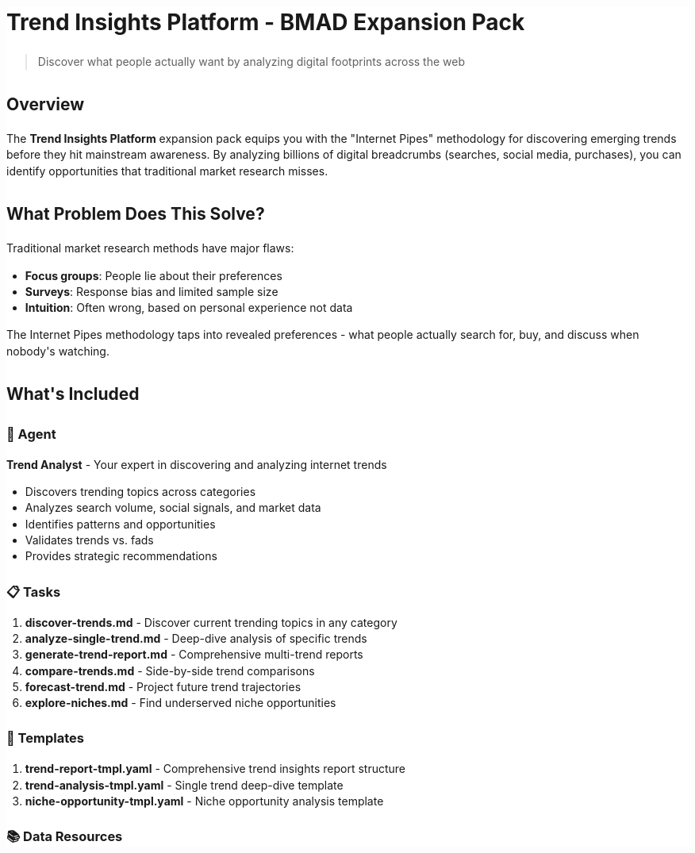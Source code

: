 # Trend Insights Platform - BMAD Expansion Pack

> Discover what people actually want by analyzing digital footprints across the web

## Overview

The **Trend Insights Platform** expansion pack equips you with the "Internet Pipes" methodology for discovering emerging trends before they hit mainstream awareness. By analyzing billions of digital breadcrumbs (searches, social media, purchases), you can identify opportunities that traditional market research misses.

## What Problem Does This Solve?

Traditional market research methods have major flaws:

- **Focus groups**: People lie about their preferences
- **Surveys**: Response bias and limited sample size
- **Intuition**: Often wrong, based on personal experience not data

The Internet Pipes methodology taps into revealed preferences - what people actually search for, buy, and discuss when nobody's watching.

## What's Included

### 🤖 Agent

**Trend Analyst** - Your expert in discovering and analyzing internet trends

- Discovers trending topics across categories
- Analyzes search volume, social signals, and market data
- Identifies patterns and opportunities
- Validates trends vs. fads
- Provides strategic recommendations

### 📋 Tasks

1. **discover-trends.md** - Discover current trending topics in any category
2. **analyze-single-trend.md** - Deep-dive analysis of specific trends
3. **generate-trend-report.md** - Comprehensive multi-trend reports
4. **compare-trends.md** - Side-by-side trend comparisons
5. **forecast-trend.md** - Project future trend trajectories
6. **explore-niches.md** - Find underserved niche opportunities

### 📄 Templates

1. **trend-report-tmpl.yaml** - Comprehensive trend insights report structure
2. **trend-analysis-tmpl.yaml** - Single trend deep-dive template
3. **niche-opportunity-tmpl.yaml** - Niche opportunity analysis template

### 📚 Data Resources
